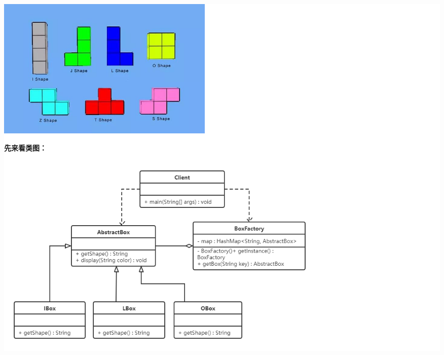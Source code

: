 <img src="img/俄罗斯方块.jpeg" style="zoom:60%;" />



**先来看类图：**

<img src="img/享元模式.png" style="zoom:80%;" />
